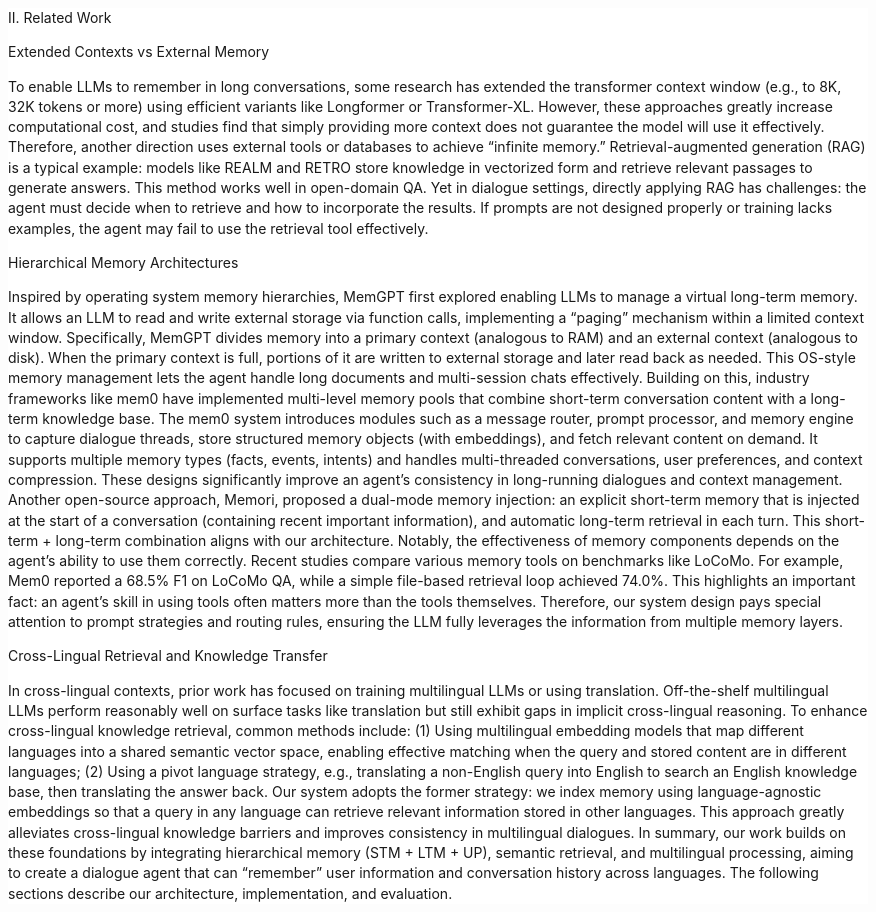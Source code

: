 
II. Related Work

Extended Contexts vs External Memory

To enable LLMs to remember in long conversations, some research has extended the transformer context window (e.g., to 8K, 32K tokens or more) using efficient variants like Longformer or Transformer-XL. However, these approaches greatly increase computational cost, and studies find that simply providing more context does not guarantee the model will use it effectively. Therefore, another direction uses external tools or databases to achieve “infinite memory.” Retrieval-augmented generation (RAG) is a typical example: models like REALM and RETRO store knowledge in vectorized form and retrieve relevant passages to generate answers. This method works well in open-domain QA. Yet in dialogue settings, directly applying RAG has challenges: the agent must decide when to retrieve and how to incorporate the results. If prompts are not designed properly or training lacks examples, the agent may fail to use the retrieval tool effectively.

Hierarchical Memory Architectures

Inspired by operating system memory hierarchies, MemGPT first explored enabling LLMs to manage a virtual long-term memory. It allows an LLM to read and write external storage via function calls, implementing a “paging” mechanism within a limited context window. Specifically, MemGPT divides memory into a primary context (analogous to RAM) and an external context (analogous to disk). When the primary context is full, portions of it are written to external storage and later read back as needed. This OS-style memory management lets the agent handle long documents and multi-session chats effectively. Building on this, industry frameworks like mem0 have implemented multi-level memory pools that combine short-term conversation content with a long-term knowledge base. The mem0 system introduces modules such as a message router, prompt processor, and memory engine to capture dialogue threads, store structured memory objects (with embeddings), and fetch relevant content on demand. It supports multiple memory types (facts, events, intents) and handles multi-threaded conversations, user preferences, and context compression. These designs significantly improve an agent’s consistency in long-running dialogues and context management. Another open-source approach, Memori, proposed a dual-mode memory injection: an explicit short-term memory that is injected at the start of a conversation (containing recent important information), and automatic long-term retrieval in each turn. This short-term + long-term combination aligns with our architecture. Notably, the effectiveness of memory components depends on the agent’s ability to use them correctly. Recent studies compare various memory tools on benchmarks like LoCoMo. For example, Mem0 reported a 68.5% F1 on LoCoMo QA, while a simple file-based retrieval loop achieved 74.0%. This highlights an important fact: an agent’s skill in using tools often matters more than the tools themselves. Therefore, our system design pays special attention to prompt strategies and routing rules, ensuring the LLM fully leverages the information from multiple memory layers.

Cross-Lingual Retrieval and Knowledge Transfer

In cross-lingual contexts, prior work has focused on training multilingual LLMs or using translation. Off-the-shelf multilingual LLMs perform reasonably well on surface tasks like translation but still exhibit gaps in implicit cross-lingual reasoning. To enhance cross-lingual knowledge retrieval, common methods include: (1) Using multilingual embedding models that map different languages into a shared semantic vector space, enabling effective matching when the query and stored content are in different languages; (2) Using a pivot language strategy, e.g., translating a non-English query into English to search an English knowledge base, then translating the answer back. Our system adopts the former strategy: we index memory using language-agnostic embeddings so that a query in any language can retrieve relevant information stored in other languages. This approach greatly alleviates cross-lingual knowledge barriers and improves consistency in multilingual dialogues. In summary, our work builds on these foundations by integrating hierarchical memory (STM + LTM + UP), semantic retrieval, and multilingual processing, aiming to create a dialogue agent that can “remember” user information and conversation history across languages. The following sections describe our architecture, implementation, and evaluation.
